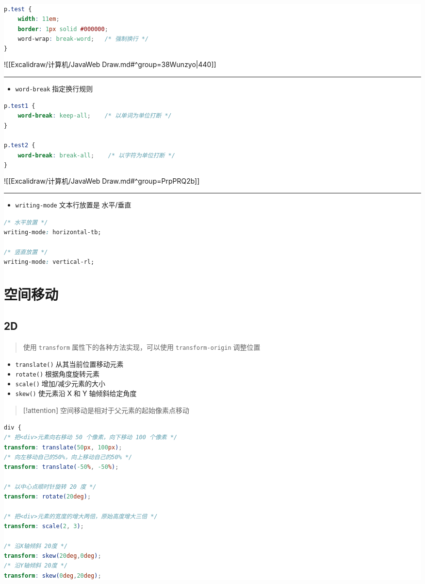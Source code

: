 ```css
p.test {
	width: 11em; 
	border: 1px solid #000000;
	word-wrap: break-word;   /* 强制换行 */
}
```

!\[\[Excalidraw/计算机/JavaWeb Draw.md#^group=38Wunzyo|440]]

***

* `word-break` 指定换行规则

```css
p.test1 {
	word-break: keep-all;    /* 以单词为单位打断 */
}

p.test2 {
	word-break: break-all;    /* 以字符为单位打断 */
}
```

!\[\[Excalidraw/计算机/JavaWeb Draw.md#^group=PrpPRQ2b]]

***

* `writing-mode` 文本行放置是 水平/垂直

```css
/* 水平放置 */
writing-mode: horizontal-tb;

/* 竖直放置 */
writing-mode: vertical-rl;
```

# 空间移动

## 2D

> 使用 `transform` 属性下的各种方法实现，可以使用 `transform-origin` 调整位置

* `translate()` 从其当前位置移动元素
* `rotate()` 根据角度旋转元素
* `scale()` 增加/减少元素的大小
* `skew()` 使元素沿 X 和 Y 轴倾斜给定角度

> [!attention] 空间移动是相对于父元素的起始像素点移动

```css
div {
/* 把<div>元素向右移动 50 个像素，向下移动 100 个像素 */
transform: translate(50px, 100px);
/* 向左移动自己的50%，向上移动自己的50% */
transform: translate(-50%, -50%);

/* 以中心点顺时针旋转 20 度 */
transform: rotate(20deg);

/* 把<div>元素的宽度的增大两倍，原始高度增大三倍 */
transform: scale(2, 3);

/* 沿X轴倾斜 20度 */
transform: skew(20deg,0deg); 
/* 沿Y轴倾斜 20度 */
transform: skew(0deg,20deg); 
```